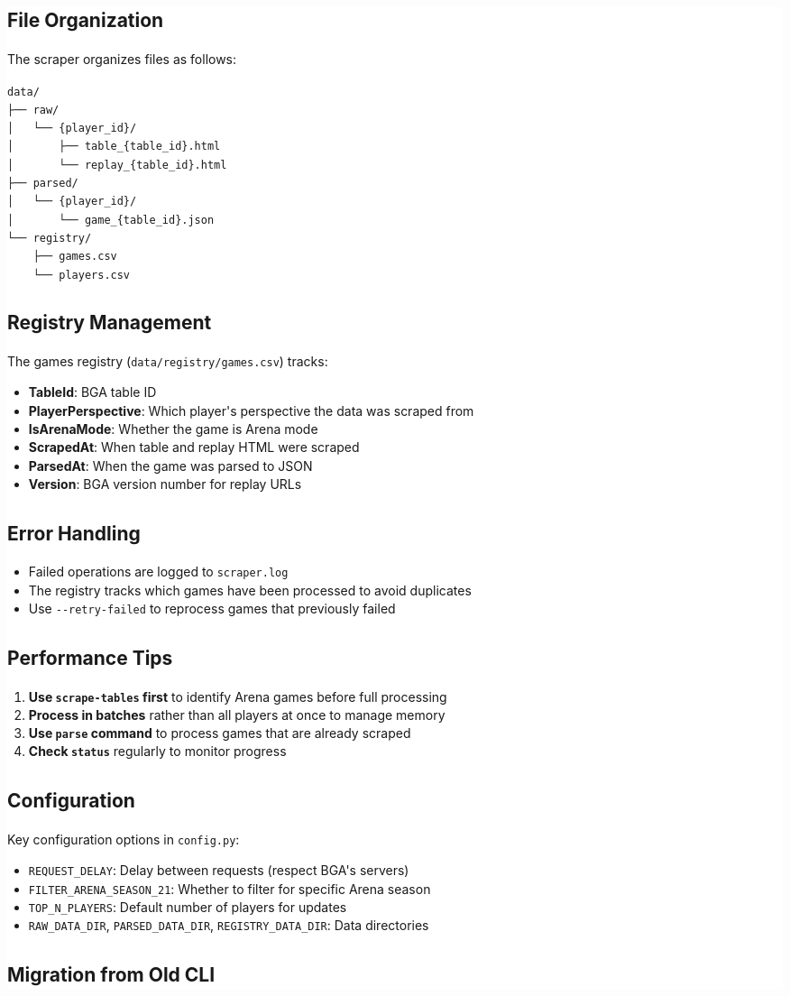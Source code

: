 ## File Organization

The scraper organizes files as follows:

```
data/
├── raw/
│   └── {player_id}/
│       ├── table_{table_id}.html
│       └── replay_{table_id}.html
├── parsed/
│   └── {player_id}/
│       └── game_{table_id}.json
└── registry/
    ├── games.csv
    └── players.csv
```

## Registry Management

The games registry (`data/registry/games.csv`) tracks:
- **TableId**: BGA table ID
- **PlayerPerspective**: Which player's perspective the data was scraped from
- **IsArenaMode**: Whether the game is Arena mode
- **ScrapedAt**: When table and replay HTML were scraped
- **ParsedAt**: When the game was parsed to JSON
- **Version**: BGA version number for replay URLs

## Error Handling

- Failed operations are logged to `scraper.log`
- The registry tracks which games have been processed to avoid duplicates
- Use `--retry-failed` to reprocess games that previously failed

## Performance Tips

1. **Use `scrape-tables` first** to identify Arena games before full processing
2. **Process in batches** rather than all players at once to manage memory
3. **Use `parse` command** to process games that are already scraped
4. **Check `status`** regularly to monitor progress

## Configuration

Key configuration options in `config.py`:
- `REQUEST_DELAY`: Delay between requests (respect BGA's servers)
- `FILTER_ARENA_SEASON_21`: Whether to filter for specific Arena season
- `TOP_N_PLAYERS`: Default number of players for updates
- `RAW_DATA_DIR`, `PARSED_DATA_DIR`, `REGISTRY_DATA_DIR`: Data directories

## Migration from Old CLI
